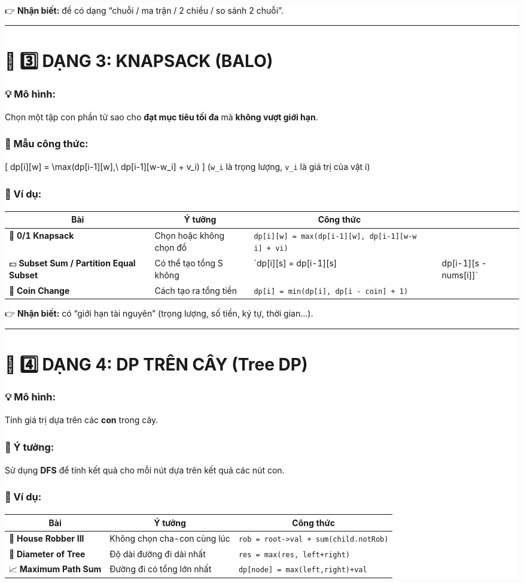 👉 **Nhận biết:** đề có dạng “chuỗi / ma trận / 2 chiều / so sánh 2 chuỗi”.

---

# 🎒 3️⃣ DẠNG 3: KNAPSACK (BALO)

### 💡 Mô hình:

Chọn một tập con phần tử sao cho **đạt mục tiêu tối đa** mà **không vượt giới hạn**.

### 🔹 Mẫu công thức:

[
dp[i][w] = \max(dp[i-1][w],\ dp[i-1][w-w_i] + v_i)
]
(`w_i` là trọng lượng, `v_i` là giá trị của vật i)

### 🔹 Ví dụ:

| Bài                                        | Ý tưởng                 | Công thức                                        |   |                       |
| ------------------------------------------ | ----------------------- | ------------------------------------------------ | - | --------------------- |
| 🎒 **0/1 Knapsack**                        | Chọn hoặc không chọn đồ | `dp[i][w] = max(dp[i-1][w], dp[i-1][w-wi] + vi)` |   |                       |
| 💵 **Subset Sum / Partition Equal Subset** | Có thể tạo tổng S không | `dp[i][s] = dp[i-1][s]                           |   | dp[i-1][s - nums[i]]` |
| 🧩 **Coin Change**                         | Cách tạo ra tổng tiền   | `dp[i] = min(dp[i], dp[i - coin] + 1)`           |   |                       |

👉 **Nhận biết:** có “giới hạn tài nguyên” (trọng lượng, số tiền, ký tự, thời gian…).

---

# 🌳 4️⃣ DẠNG 4: DP TRÊN CÂY (Tree DP)

### 💡 Mô hình:

Tính giá trị dựa trên các **con** trong cây.

### 🔹 Ý tưởng:

Sử dụng **DFS** để tính kết quả cho mỗi nút dựa trên kết quả các nút con.

### 🔹 Ví dụ:

| Bài                     | Ý tưởng                     | Công thức                             |
| ----------------------- | --------------------------- | ------------------------------------- |
| 🌲 **House Robber III** | Không chọn cha-con cùng lúc | `rob = root->val + sum(child.notRob)` |
| 🔁 **Diameter of Tree** | Độ dài đường đi dài nhất    | `res = max(res, left+right)`          |
| 📈 **Maximum Path Sum** | Đường đi có tổng lớn nhất   | `dp[node] = max(left,right)+val`      |
